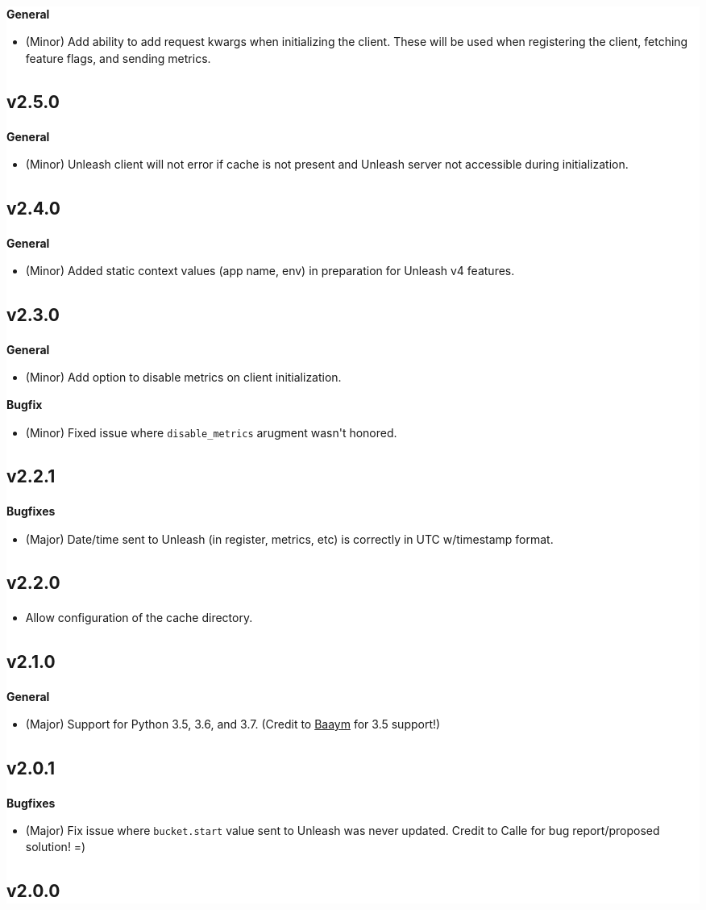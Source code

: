 **General**

* (Minor) Add ability to add request kwargs when initializing the client.  These will be used when registering the client, fetching feature flags, and sending metrics.

## v2.5.0

**General**

* (Minor) Unleash client will not error if cache is not present and Unleash server not accessible during initialization.

## v2.4.0

**General**

* (Minor) Added static context values (app name, env) in preparation for Unleash v4 features.

## v2.3.0

**General**

* (Minor) Add option to disable metrics on client initialization.

**Bugfix**

* (Minor) Fixed issue where `disable_metrics` arugment wasn't honored.

## v2.2.1

**Bugfixes**

* (Major) Date/time sent to Unleash (in register, metrics, etc) is correctly in UTC w/timestamp format.

## v2.2.0

* Allow configuration of the cache directory.

## v2.1.0

**General**

* (Major) Support for Python 3.5, 3.6, and 3.7.  (Credit to [Baaym](https://github.com/baaym) for 3.5 support!)

## v2.0.1

**Bugfixes**

* (Major) Fix issue where `bucket.start` value sent to Unleash was never updated. Credit to Calle for bug report/proposed solution! =)

## v2.0.0
